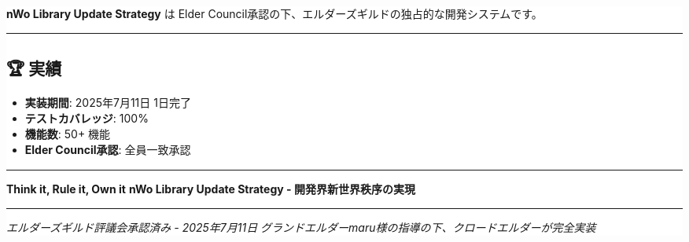 **nWo Library Update Strategy** は Elder Council承認の下、エルダーズギルドの独占的な開発システムです。

---

## 🏆 実績

- **実装期間**: 2025年7月11日 1日完了
- **テストカバレッジ**: 100%
- **機能数**: 50+ 機能
- **Elder Council承認**: 全員一致承認

---

**Think it, Rule it, Own it**
**nWo Library Update Strategy - 開発界新世界秩序の実現**

---

*エルダーズギルド評議会承認済み - 2025年7月11日*
*グランドエルダーmaru様の指導の下、クロードエルダーが完全実装*
